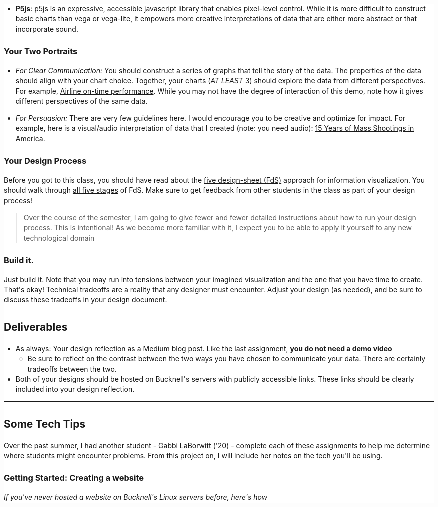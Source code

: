 - [**P5js**](https://p5js.org/): p5js is an expressive, accessible javascript library that enables pixel-level control. While it is more difficult to construct basic charts than vega or vega-lite, it empowers more creative interpretations of data that are either more abstract or that incorporate sound.

### Your Two Portraits

- _For Clear Communication:_ You should construct a series of graphs that tell the story of the data. The properties of the data should align with your chart choice. Together, your charts (_AT LEAST_ 3) should explore the data from different perspectives. For example, [Airline on-time performance](http://square.github.io/crossfilter/). While you may not have the degree of interaction of this demo, note how it gives different perspectives of the same data.

- _For Persuasion:_ There are very few guidelines here. I would encourage you to be creative and optimize for impact. For example, here is a visual/audio interpretation of data that I created (note: you need audio): [15 Years of Mass Shootings in America](https://github.com/evanpeck/15-Years-of-Mass-Shootings-in-America).


### Your Design Process
Before you got to this class, you should have read about the [five design-sheet (FdS)](http://fds.design/) approach for information visualization. You should walk through [all five stages](http://fds.design/wp-content/uploads/2015/06/five-design-sheet-approach-JCR.pdf) of FdS. Make sure to get feedback from other students in the class as part of your design process!

> Over the course of the semester, I am going to give fewer and fewer detailed instructions about how to run your design process. This is intentional! As we become more familiar with it, I expect you to be able to apply it yourself to any new technological domain

### Build it.
Just build it. Note that you may run into tensions between your imagined visualization and the one that you have time to create. That's okay! Technical tradeoffs are a reality that any designer must encounter. Adjust your design (as needed), and be sure to discuss these tradeoffs in your design document.


## Deliverables
- As always: Your design reflection as a Medium blog post. Like the last assignment, **you do not need a demo video**
  - Be sure to reflect on the contrast between the two ways you have chosen to communicate your data. There are certainly tradeoffs between the two.
- Both of your designs should be hosted on Bucknell's servers with publicly accessible links. These links should be clearly included into your design reflection.

-------------------
## Some Tech Tips
Over the past summer, I had another student - Gabbi LaBorwitt ('20) - complete each of these assignments to help me determine where students might encounter problems. From this project on, I will include her notes on the tech you'll be using.


### Getting Started: Creating a website
_If you've never hosted a website on Bucknell's Linux servers before, here's how_
